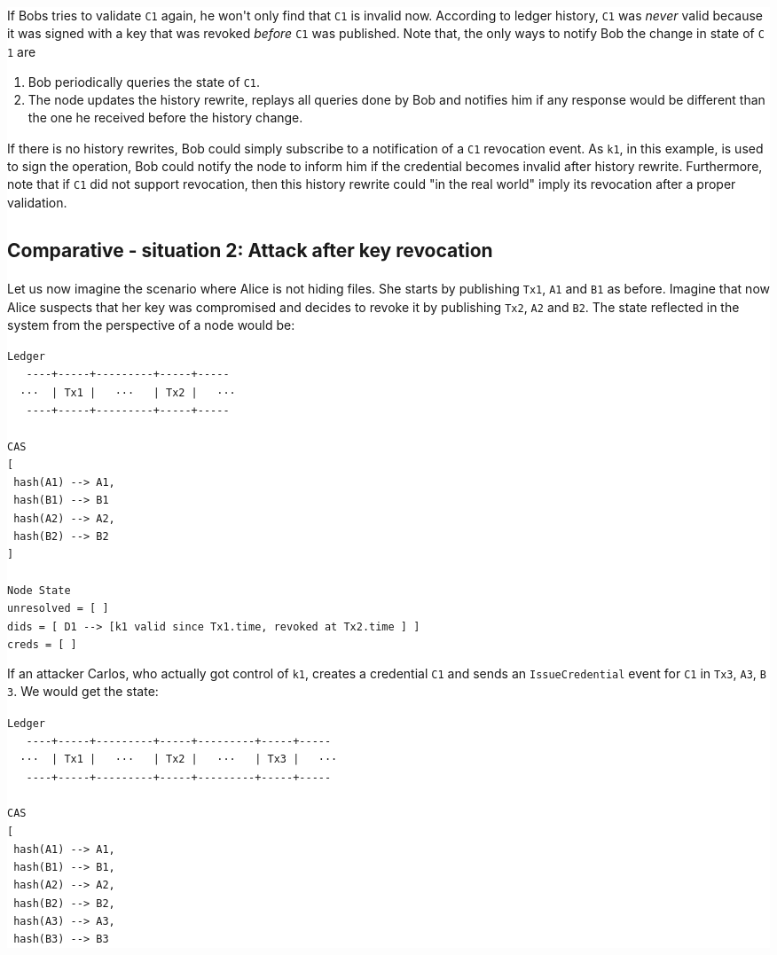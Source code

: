 If Bobs tries to validate `C1` again, he won't only find that `C1` is invalid now. According to ledger history, `C1` was 
_never_ valid because it was signed with a key that was revoked _before_ `C1` was published. Note that, the only ways to 
notify Bob the change in state of `C1` are
  1. Bob periodically queries the state of `C1`.
  2. The node updates the history rewrite, replays all queries done by Bob and notifies him if any response would be
     different than the one he received before the history change. 

If there is no history rewrites, Bob could simply subscribe to a notification of a `C1` revocation event. As `k1`, in 
this example, is used to sign the operation, Bob could notify the node to inform him if the credential becomes invalid
after history rewrite. 
Furthermore, note that if `C1` did not support revocation, then this history rewrite could "in the real world" imply its
revocation after a proper validation.


## Comparative - situation 2: Attack after key revocation 

Let us now imagine the scenario where Alice is not hiding files. She starts by publishing `Tx1`, `A1` and `B1` as before.
Imagine that now Alice suspects that her key was compromised and decides to revoke it by publishing `Tx2`, `A2` and `B2`.
The state reflected in the system from the perspective of a node would be:

```
Ledger
   ----+-----+---------+-----+-----
  ···  | Tx1 |   ···   | Tx2 |   ···
   ----+-----+---------+-----+-----

CAS
[
 hash(A1) --> A1, 
 hash(B1) --> B1
 hash(A2) --> A2, 
 hash(B2) --> B2
]

Node State
unresolved = [ ]
dids = [ D1 --> [k1 valid since Tx1.time, revoked at Tx2.time ] ]
creds = [ ]
```

If an attacker Carlos, who actually got control of `k1`, creates a credential `C1` and sends an `IssueCredential` event 
for `C1` in `Tx3`, `A3`, `B3`. We would get the state:

```
Ledger
   ----+-----+---------+-----+---------+-----+-----
  ···  | Tx1 |   ···   | Tx2 |   ···   | Tx3 |   ···
   ----+-----+---------+-----+---------+-----+-----

CAS
[
 hash(A1) --> A1,
 hash(B1) --> B1,
 hash(A2) --> A2,
 hash(B2) --> B2,
 hash(A3) --> A3, 
 hash(B3) --> B3
```